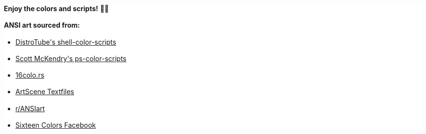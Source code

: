 **Enjoy the colors and scripts!** 🌈✨

**ANSI art sourced from:**

- [DistroTube's shell-color-scripts](https://gitlab.com/dwt1/shell-color-scripts)

- [Scott McKendry's ps-color-scripts](https://github.com/scottmckendry/ps-color-scripts)

- [16colo.rs](https://16colo.rs/)

- [ArtScene Textfiles](http://artscene.textfiles.com/artpacks/)

- [r/ANSIart](https://www.reddit.com/r/ANSIart/)

- [Sixteen Colors Facebook](https://www.facebook.com/sixteencolors/)
